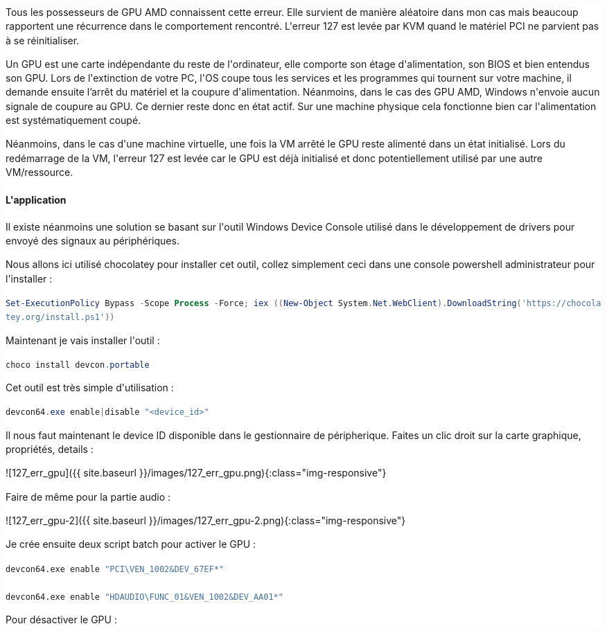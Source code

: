 Tous les possesseurs de GPU AMD connaissent cette erreur. Elle survient de manière aléatoire dans mon cas mais beaucoup rapportent une récurrence dans le comportement rencontré. L'erreur 127 est levée par KVM quand le matériel PCI ne parvient pas à se réinitialiser. 

Un GPU est une carte indépendante du reste de l'ordinateur, elle comporte son étage d'alimentation, son BIOS et bien entendus son GPU. Lors de l'extinction de votre PC, l'OS coupe tous les services et les programmes qui tournent sur votre machine, il demande ensuite l’arrêt du matériel et la coupure d'alimentation. Néanmoins, dans le cas des GPU AMD, Windows n'envoie aucun signale de coupure au GPU. Ce dernier reste donc en état actif. Sur une machine physique cela fonctionne bien car l'alimentation est systématiquement coupé. 

Néanmoins, dans le cas d'une machine virtuelle, une fois la VM arrêté le GPU reste alimenté dans un état initialisé. Lors du redémarrage de la VM, l'erreur 127 est levée car le GPU est déjà initialisé et donc potentiellement utilisé par une autre VM/ressource. 

#### L'application

Il existe néanmoins une solution se basant sur l'outil Windows Device Console utilisé dans le développement de drivers pour envoyé des signaux au périphériques. 

Nous allons ici utilisé chocolatey pour installer cet outil, collez simplement ceci dans une console powershell administrateur pour l'installer : 

```powershell
Set-ExecutionPolicy Bypass -Scope Process -Force; iex ((New-Object System.Net.WebClient).DownloadString('https://chocolatey.org/install.ps1'))
```

Maintenant je vais installer l'outil : 

```powershell
choco install devcon.portable
```

Cet outil est très simple d'utilisation : 

```powershell
devcon64.exe enable|disable "<device_id>"
```

Il nous faut maintenant le device ID disponible dans le gestionnaire de péripherique. Faites un clic droit sur la carte graphique, propriétés, details :

![127_err_gpu]({{ site.baseurl }}/images/127_err_gpu.png){:class="img-responsive"}

Faire de même pour la partie audio :

![127_err_gpu-2]({{ site.baseurl }}/images/127_err_gpu-2.png){:class="img-responsive"}

Je crée ensuite deux script batch pour activer le GPU :

```bash
devcon64.exe enable "PCI\VEN_1002&DEV_67EF*"

devcon64.exe enable "HDAUDIO\FUNC_01&VEN_1002&DEV_AA01*"
```

Pour désactiver le GPU :
